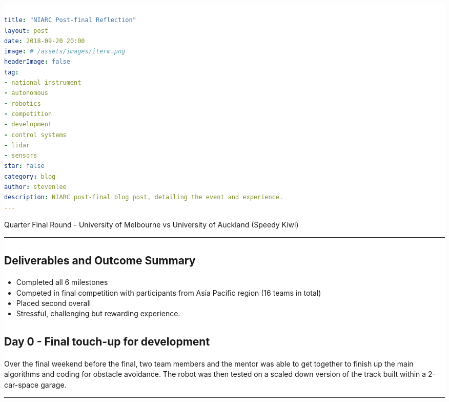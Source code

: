```yaml
---
title: "NIARC Post-final Reflection"
layout: post
date: 2018-09-20 20:00
image: # /assets/images/iterm.png
headerImage: false
tag:
- national instrument
- autonomous
- robotics
- competition
- development
- control systems
- lidar
- sensors
star: false
category: blog
author: stevenlee
description: NIARC post-final blog post, detailing the event and experience.
---
```


<iframe width="854" height="480" src="https://www.youtube.com/embed/JphykMqKYzc?ecver=1" frameborder="0" allow="autoplay; encrypted-media" allowfullscreen></iframe>
<figcaption class="caption">Quarter Final Round - University of Melbourne vs University of Auckland (Speedy Kiwi)</figcaption>

---

## Deliverables and Outcome Summary
* Completed all 6 milestones
* Competed in final competition with participants from Asia Pacific region (16 teams in total)
* Placed second overall
* Stressful, challenging but rewarding experience.

## Day 0 - Final touch-up for development

Over the final weekend before the final, two team members and the mentor was able to get together to finish up the main algorithms and coding for obstacle avoidance. The robot was then tested on a scaled down version of the track built within a 2-car-space garage.

---
